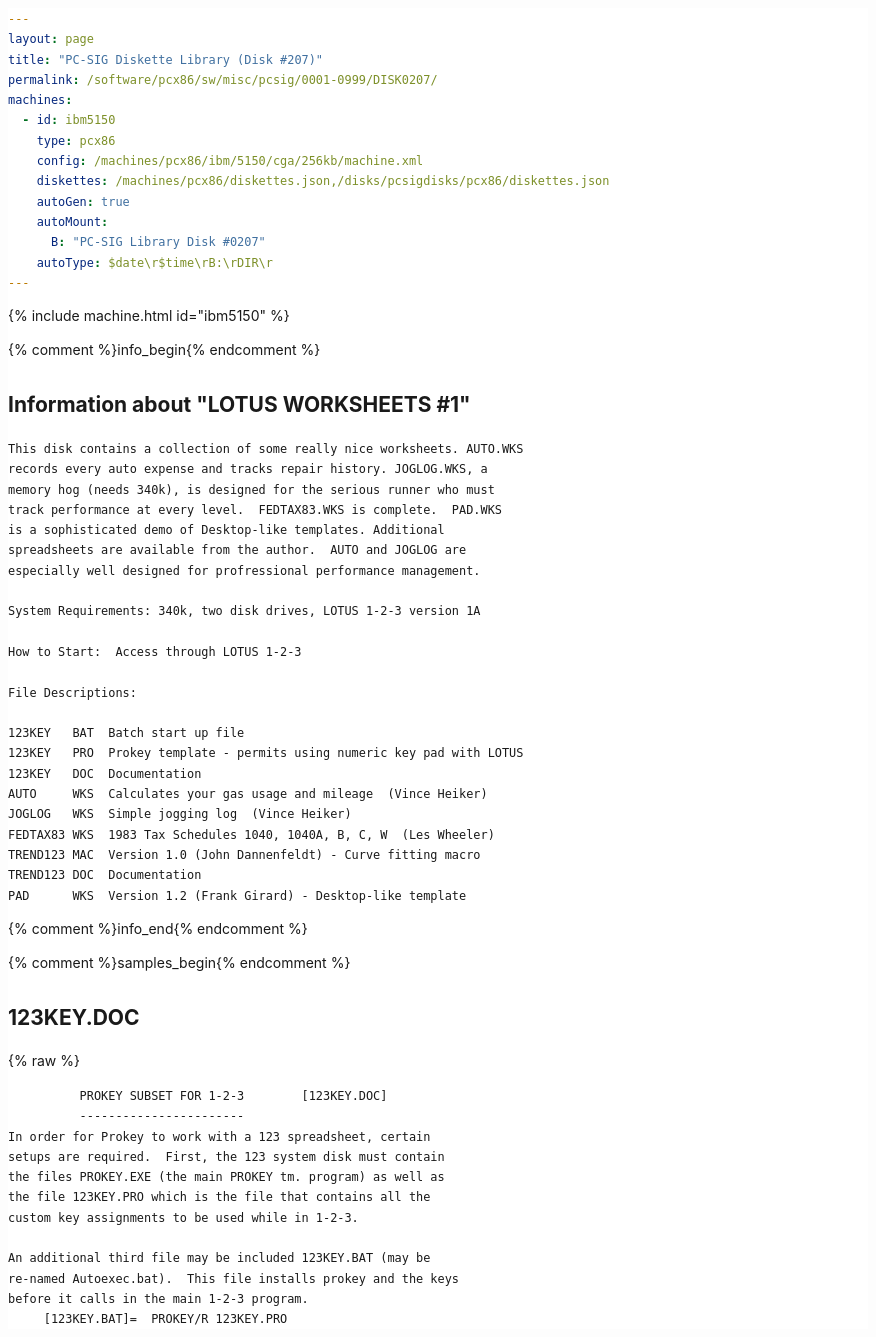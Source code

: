 ```yaml
---
layout: page
title: "PC-SIG Diskette Library (Disk #207)"
permalink: /software/pcx86/sw/misc/pcsig/0001-0999/DISK0207/
machines:
  - id: ibm5150
    type: pcx86
    config: /machines/pcx86/ibm/5150/cga/256kb/machine.xml
    diskettes: /machines/pcx86/diskettes.json,/disks/pcsigdisks/pcx86/diskettes.json
    autoGen: true
    autoMount:
      B: "PC-SIG Library Disk #0207"
    autoType: $date\r$time\rB:\rDIR\r
---
```


{% include machine.html id="ibm5150" %}

{% comment %}info_begin{% endcomment %}

## Information about "LOTUS WORKSHEETS #1"

    This disk contains a collection of some really nice worksheets. AUTO.WKS
    records every auto expense and tracks repair history. JOGLOG.WKS, a
    memory hog (needs 340k), is designed for the serious runner who must
    track performance at every level.  FEDTAX83.WKS is complete.  PAD.WKS
    is a sophisticated demo of Desktop-like templates. Additional
    spreadsheets are available from the author.  AUTO and JOGLOG are
    especially well designed for profressional performance management.
    
    System Requirements: 340k, two disk drives, LOTUS 1-2-3 version 1A
    
    How to Start:  Access through LOTUS 1-2-3
    
    File Descriptions:
    
    123KEY   BAT  Batch start up file
    123KEY   PRO  Prokey template - permits using numeric key pad with LOTUS
    123KEY   DOC  Documentation
    AUTO     WKS  Calculates your gas usage and mileage  (Vince Heiker)
    JOGLOG   WKS  Simple jogging log  (Vince Heiker)
    FEDTAX83 WKS  1983 Tax Schedules 1040, 1040A, B, C, W  (Les Wheeler)
    TREND123 MAC  Version 1.0 (John Dannenfeldt) - Curve fitting macro
    TREND123 DOC  Documentation
    PAD      WKS  Version 1.2 (Frank Girard) - Desktop-like template
{% comment %}info_end{% endcomment %}

{% comment %}samples_begin{% endcomment %}

## 123KEY.DOC

{% raw %}
```
          PROKEY SUBSET FOR 1-2-3        [123KEY.DOC]
          -----------------------
In order for Prokey to work with a 123 spreadsheet, certain
setups are required.  First, the 123 system disk must contain
the files PROKEY.EXE (the main PROKEY tm. program) as well as
the file 123KEY.PRO which is the file that contains all the
custom key assignments to be used while in 1-2-3.

An additional third file may be included 123KEY.BAT (may be
re-named Autoexec.bat).  This file installs prokey and the keys
before it calls in the main 1-2-3 program.
     [123KEY.BAT]=  PROKEY/R 123KEY.PRO
```